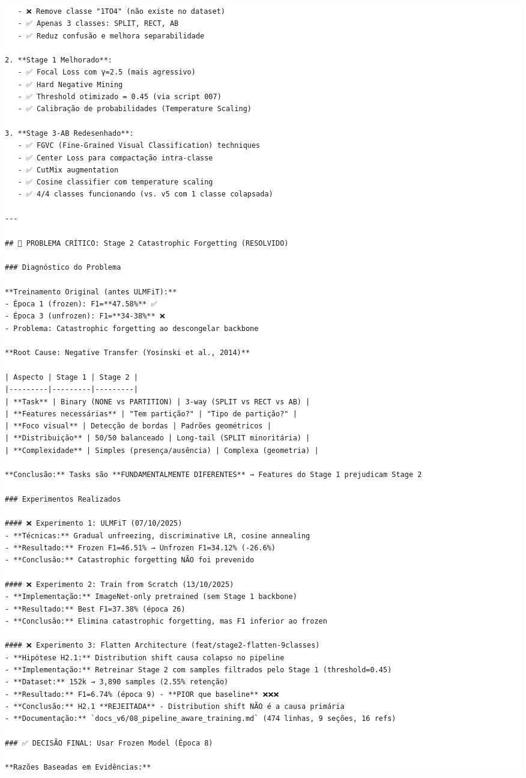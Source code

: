 ```
   - ❌ Remove classe "1TO4" (não existe no dataset)
   - ✅ Apenas 3 classes: SPLIT, RECT, AB
   - ✅ Reduz confusão e melhora separabilidade

2. **Stage 1 Melhorado**:
   - ✅ Focal Loss com γ=2.5 (mais agressivo)
   - ✅ Hard Negative Mining
   - ✅ Threshold otimizado = 0.45 (via script 007)
   - ✅ Calibração de probabilidades (Temperature Scaling)

3. **Stage 3-AB Redesenhado**:
   - ✅ FGVC (Fine-Grained Visual Classification) techniques
   - ✅ Center Loss para compactação intra-classe
   - ✅ CutMix augmentation
   - ✅ Cosine classifier com temperature scaling
   - ✅ 4/4 classes funcionando (vs. v5 com 1 classe colapsada)

---

## 🔴 PROBLEMA CRÍTICO: Stage 2 Catastrophic Forgetting (RESOLVIDO)

### Diagnóstico do Problema

**Treinamento Original (antes ULMFiT):**
- Época 1 (frozen): F1=**47.58%** ✅
- Época 3 (unfrozen): F1=**34-38%** ❌
- Problema: Catastrophic forgetting ao descongelar backbone

**Root Cause: Negative Transfer (Yosinski et al., 2014)**

| Aspecto | Stage 1 | Stage 2 |
|---------|---------|---------|
| **Task** | Binary (NONE vs PARTITION) | 3-way (SPLIT vs RECT vs AB) |
| **Features necessárias** | "Tem partição?" | "Tipo de partição?" |
| **Foco visual** | Detecção de bordas | Padrões geométricos |
| **Distribuição** | 50/50 balanceado | Long-tail (SPLIT minoritária) |
| **Complexidade** | Simples (presença/ausência) | Complexa (geometria) |

**Conclusão:** Tasks são **FUNDAMENTALMENTE DIFERENTES** → Features do Stage 1 prejudicam Stage 2

### Experimentos Realizados

#### ❌ Experimento 1: ULMFiT (07/10/2025)
- **Técnicas:** Gradual unfreezing, discriminative LR, cosine annealing
- **Resultado:** Frozen F1=46.51% → Unfrozen F1=34.12% (-26.6%)
- **Conclusão:** Catastrophic forgetting NÃO foi prevenido

#### ❌ Experimento 2: Train from Scratch (13/10/2025)
- **Implementação:** ImageNet-only pretrained (sem Stage 1 backbone)
- **Resultado:** Best F1=37.38% (época 26)
- **Conclusão:** Elimina catastrophic forgetting, mas F1 inferior ao frozen

#### ❌ Experimento 3: Flatten Architecture (feat/stage2-flatten-9classes)
- **Hipótese H2.1:** Distribution shift causa colapso no pipeline
- **Implementação:** Retreinar Stage 2 com samples filtrados pelo Stage 1 (threshold=0.45)
- **Dataset:** 152k → 3,890 samples (2.55% retenção)
- **Resultado:** F1=6.74% (época 9) - **PIOR que baseline** ❌❌❌
- **Conclusão:** H2.1 **REJEITADA** - Distribution shift NÃO é a causa primária
- **Documentação:** `docs_v6/08_pipeline_aware_training.md` (474 linhas, 9 seções, 16 refs)

### ✅ DECISÃO FINAL: Usar Frozen Model (Época 8)

**Razões Baseadas em Evidências:**
```